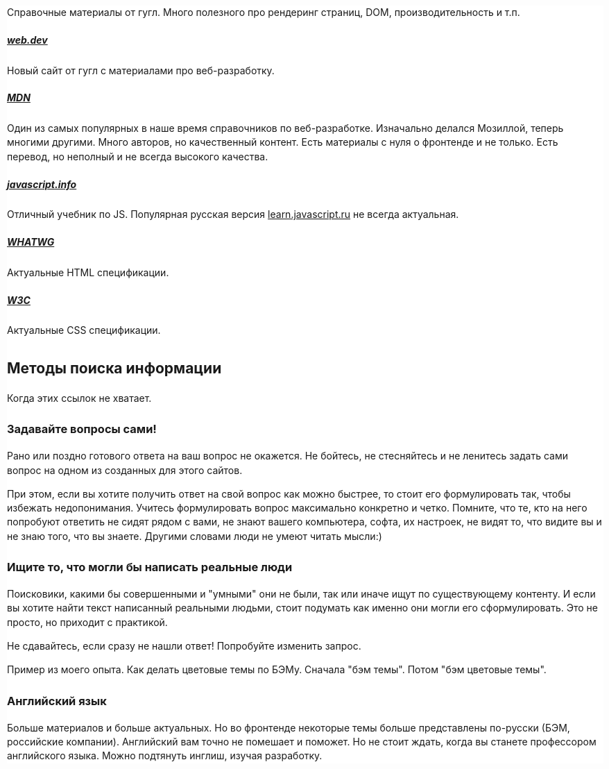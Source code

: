 Справочные материалы от гугл. Много полезного про рендеринг страниц, DOM, производительность и т.п.

##### [web.dev](https://web.dev/)

Новый сайт от гугл с материалами про веб-разработку.

##### [MDN](https://developer.mozilla.org/)

Один из самых популярных в наше время справочников по веб-разработке. Изначально делался Мозиллой, теперь многими другими. Много авторов, но качественный контент. Есть материалы с нуля о фронтенде и не только. Есть перевод, но неполный и не всегда высокого качества.

##### [javascript.info](https://javascript.info/) 

Отличный учебник по JS. Популярная русская версия [learn.javascript.ru](https://learn.javascript.ru/) не всегда актуальная.

##### [WHATWG](https://html.spec.whatwg.org/multipage/)

Актуальные HTML спецификации.

##### [W3C](https://www.w3.org/TR/CSS/)

Актуальные CSS спецификации.

## Методы поиска информации

Когда этих ссылок не хватает.

### Задавайте вопросы сами!

Рано или поздно готового ответа на ваш вопрос не окажется. Не бойтесь, не стесняйтесь и не ленитесь задать сами вопрос на одном из созданных для этого сайтов.

При этом, если вы хотите получить ответ на свой вопрос как можно быстрее, то стоит его формулировать так, чтобы избежать недопонимания. Учитесь формулировать вопрос максимально конкретно и четко. Помните, что те, кто на него попробуют ответить не сидят рядом с вами, не знают вашего компьютера, софта, их настроек, не видят то, что видите вы и не знаю того, что вы знаете. Другими словами люди не умеют читать мысли:)

### Ищите то, что могли бы написать реальные люди

Поисковики, какими бы совершенными и "умными" они не были, так или иначе ищут по существующему контенту. И если вы хотите найти текст написанный реальными людьми, стоит подумать как именно они могли его сформулировать. Это не просто, но приходит с практикой.

Не сдавайтесь, если сразу не нашли ответ! Попробуйте изменить запрос.

Пример из моего опыта. Как делать цветовые темы по БЭМу. Сначала "бэм темы". Потом "бэм цветовые темы".

### Английский язык

Больше материалов и больше актуальных. Но во фронтенде некоторые темы больше представлены по-русски (БЭМ, российские компании). Английский вам точно не помешает и поможет. Но не стоит ждать, когда вы станете профессором английского языка. Можно подтянуть инглиш, изучая разработку.
